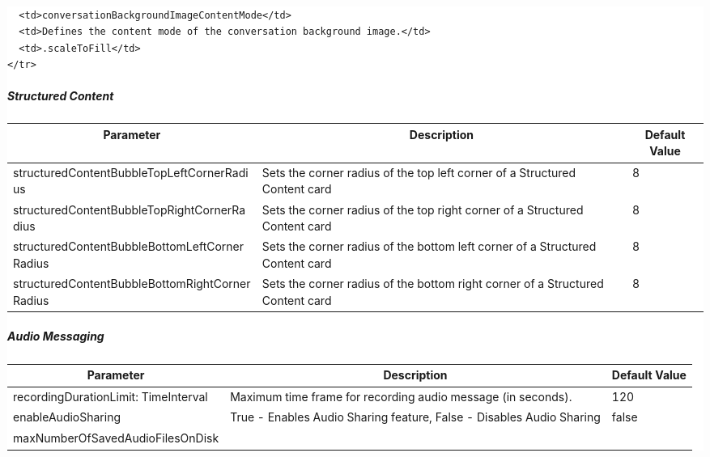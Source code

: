       <td>conversationBackgroundImageContentMode</td>
      <td>Defines the content mode of the conversation background image.</td>
      <td>.scaleToFill</td>
    </tr>
  </tbody>
  </table>


##### Structured Content

  <table>
  <thead>
    <tr>
      <th>Parameter</th>
      <th>Description</th>
      <th>Default Value</th>
    </tr>
    </thead>
<tbody>
    <tr>
      <td>structuredContentBubbleTopLeftCornerRadius</td>
      <td>Sets the corner radius of the top left corner of a Structured Content card</td>
      <td>8</td>
    </tr>
    <tr>
      <td>structuredContentBubbleTopRightCornerRadius</td>
      <td>Sets the corner radius of the top right corner of a Structured Content card</td>
      <td>8</td>
    </tr>
    <tr>
      <td>structuredContentBubbleBottomLeftCornerRadius</td>
      <td>Sets the corner radius of the bottom left corner of a Structured Content card</td>
      <td>8</td>
    </tr>
    <tr>
      <td>structuredContentBubbleBottomRightCornerRadius</td>
      <td>Sets the corner radius of the bottom right corner of a Structured Content card</td>
      <td>8</td>
    </tr>
  </tbody>
  </table>


##### Audio Messaging

  <table>
  <thead>
    <tr>
      <th>Parameter</th>
      <th>Description</th>
      <th>Default Value</th>
    </tr>
    </thead>
<tbody>
    <tr>
      <td>recordingDurationLimit: TimeInterval</td>
      <td>Maximum time frame for recording audio message (in seconds).</td>
      <td>120</td>
    </tr>
    <tr>
      <td>enableAudioSharing</td>
      <td>True - Enables Audio Sharing feature, False - Disables Audio Sharing</td>
      <td>false</td>
    </tr>
    <tr>
      <td>maxNumberOfSavedAudioFilesOnDisk</td>